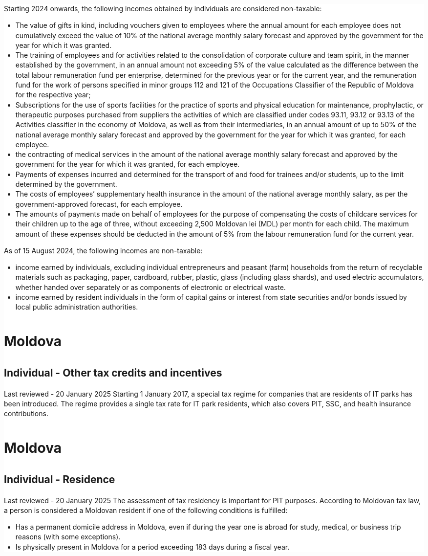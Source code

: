 Starting 2024 onwards, the following incomes obtained by individuals are considered non-taxable:
  * The value of gifts in kind, including vouchers given to employees where the annual amount for each employee does not cumulatively exceed the value of 10% of the national average monthly salary forecast and approved by the government for the year for which it was granted.
  * The training of employees and for activities related to the consolidation of corporate culture and team spirit, in the manner established by the government, in an annual amount not exceeding 5% of the value calculated as the difference between the total labour remuneration fund per enterprise, determined for the previous year or for the current year, and the remuneration fund for the work of persons specified in minor groups 112 and 121 of the Occupations Classifier of the Republic of Moldova for the respective year;
  * Subscriptions for the use of sports facilities for the practice of sports and physical education for maintenance, prophylactic, or therapeutic purposes purchased from suppliers the activities of which are classified under codes 93.11, 93.12 or 93.13 of the Activities classifier in the economy of Moldova, as well as from their intermediaries, in an annual amount of up to 50% of the national average monthly salary forecast and approved by the government for the year for which it was granted, for each employee.
  * the contracting of medical services in the amount of the national average monthly salary forecast and approved by the government for the year for which it was granted, for each employee.
  * Payments of expenses incurred and determined for the transport of and food for trainees and/or students, up to the limit determined by the government.
  * The costs of employees’ supplementary health insurance in the amount of the national average monthly salary, as per the government-approved forecast, for each employee.
  * The amounts of payments made on behalf of employees for the purpose of compensating the costs of childcare services for their children up to the age of three, without exceeding 2,500 Moldovan lei (MDL) per month for each child. The maximum amount of these expenses should be deducted in the amount of 5% from the labour remuneration fund for the current year.


As of 15 August 2024, the following incomes are non-taxable:
  * income earned by individuals, excluding individual entrepreneurs and peasant (farm) households from the return of recyclable materials such as packaging, paper, cardboard, rubber, plastic, glass (including glass shards), and used electric accumulators, whether handed over separately or as components of electronic or electrical waste.
  * income earned by resident individuals in the form of capital gains or interest from state securities and/or bonds issued by local public administration authorities.




# Moldova
## Individual - Other tax credits and incentives
Last reviewed - 20 January 2025
Starting 1 January 2017, a special tax regime for companies that are residents of IT parks has been introduced. The regime provides a single tax rate for IT park residents, which also covers PIT, SSC, and health insurance contributions.


# Moldova
## Individual - Residence
Last reviewed - 20 January 2025
The assessment of tax residency is important for PIT purposes. According to Moldovan tax law, a person is considered a Moldovan resident if one of the following conditions is fulfilled:
  * Has a permanent domicile address in Moldova, even if during the year one is abroad for study, medical, or business trip reasons (with some exceptions).
  * Is physically present in Moldova for a period exceeding 183 days during a fiscal year.
